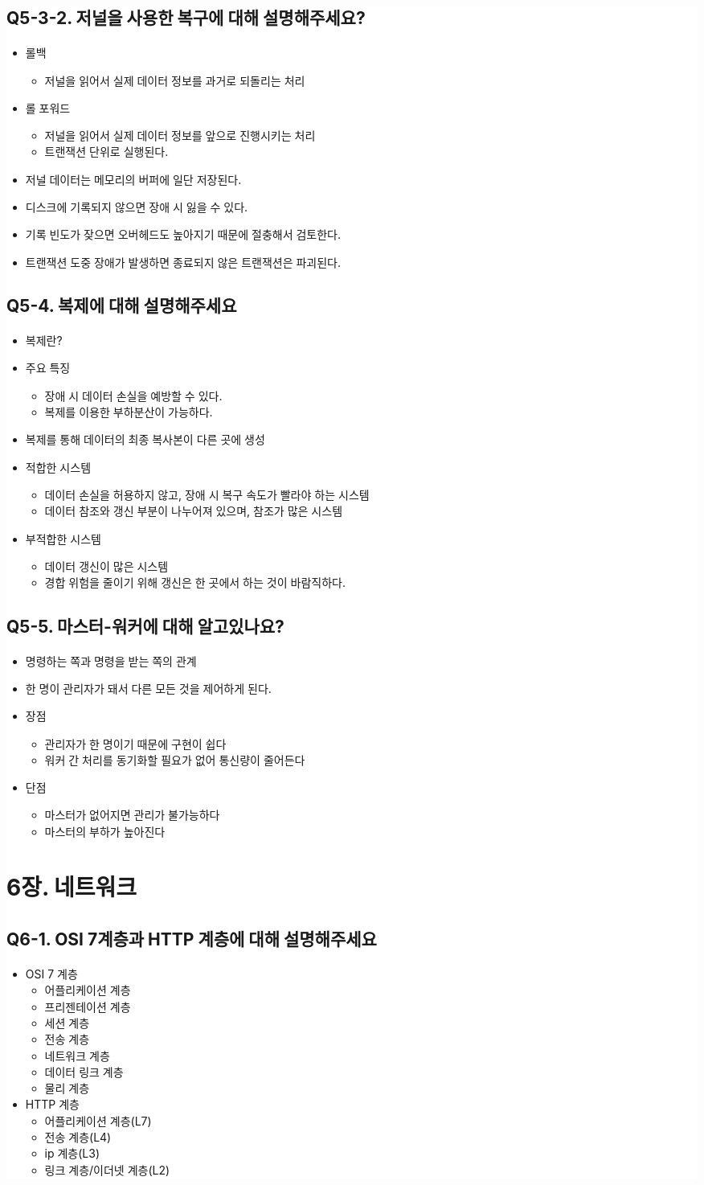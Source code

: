 ## Q5-3-2. 저널을 사용한 복구에 대해 설명해주세요?
- 롤백
	- 저널을 읽어서 실제 데이터 정보를 과거로 되돌리는 처리
- 롤 포워드
	- 저널을 읽어서 실제 데이터 정보를 앞으로 진행시키는 처리
	- 트랜잭션 단위로 실행된다.

- 저널 데이터는 메모리의 버퍼에 일단 저장된다.
- 디스크에 기록되지 않으면 장애 시 잃을 수 있다.
- 기록 빈도가 잦으면 오버헤드도 높아지기 때문에 절충해서 검토한다.
- 트랜잭션 도중 장애가 발생하면 종료되지 않은 트랜잭션은 파괴된다.

## Q5-4. 복제에 대해 설명해주세요
- 복제란?
- 주요 특징
	- 장애 시 데이터 손실을 예방할 수 있다.
	- 복제를 이용한 부하분산이 가능하다.

- 복제를 통해 데이터의 최종 복사본이 다른 곳에 생성

- 적합한 시스템
	- 데이터 손실을 허용하지 않고, 장애 시 복구 속도가 빨라야 하는 시스템
	- 데이터 참조와 갱신 부분이 나누어져 있으며, 참조가 많은 시스템

- 부적합한 시스템
	- 데이터 갱신이 많은 시스템
	- 경합 위험을 줄이기 위해 갱신은 한 곳에서 하는 것이 바람직하다.

## Q5-5. 마스터-워커에 대해 알고있나요?
- 명령하는 쪽과 명령을 받는 쪽의 관계
- 한 명이 관리자가 돼서 다른 모든 것을 제어하게 된다.

- 장점
	- 관리자가 한 명이기 때문에 구현이 쉽다
	- 워커 간 처리를 동기화할 필요가 없어 통신량이 줄어든다
- 단점
	- 마스터가 없어지면 관리가 불가능하다
	- 마스터의 부하가 높아진다

# 6장. 네트워크
## Q6-1. OSI 7계층과 HTTP 계층에 대해 설명해주세요
- OSI 7 계층
	- 어플리케이션 계층
	- 프리젠테이션 계층
	- 세션 계층
	- 전송 계층
	- 네트워크 계층
	- 데이터 링크 계층
	- 물리 계층
- HTTP 계층
	- 어플리케이션 계층(L7)
	- 전송 계층(L4)
	- ip 계층(L3)
	- 링크 계층/이더넷 계층(L2)
